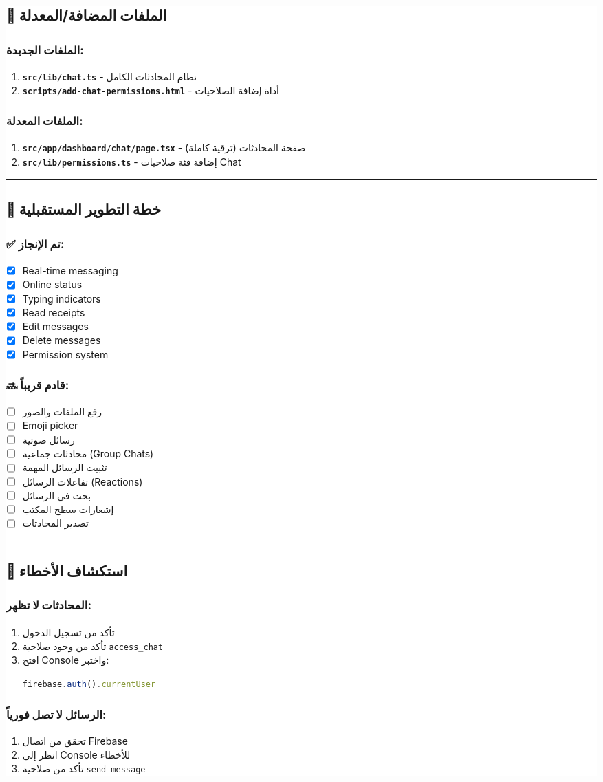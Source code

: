 
## 📁 الملفات المضافة/المعدلة

### الملفات الجديدة:
1. **`src/lib/chat.ts`** - نظام المحادثات الكامل
2. **`scripts/add-chat-permissions.html`** - أداة إضافة الصلاحيات

### الملفات المعدلة:
1. **`src/app/dashboard/chat/page.tsx`** - صفحة المحادثات (ترقية كاملة)
2. **`src/lib/permissions.ts`** - إضافة فئة صلاحيات Chat

---

## 🎯 خطة التطوير المستقبلية

### ✅ تم الإنجاز:
- [x] Real-time messaging
- [x] Online status
- [x] Typing indicators
- [x] Read receipts
- [x] Edit messages
- [x] Delete messages
- [x] Permission system

### 🔜 قادم قريباً:
- [ ] رفع الملفات والصور
- [ ] Emoji picker
- [ ] رسائل صوتية
- [ ] محادثات جماعية (Group Chats)
- [ ] تثبيت الرسائل المهمة
- [ ] تفاعلات الرسائل (Reactions)
- [ ] بحث في الرسائل
- [ ] إشعارات سطح المكتب
- [ ] تصدير المحادثات

---

## 🐛 استكشاف الأخطاء

### المحادثات لا تظهر:
1. تأكد من تسجيل الدخول
2. تأكد من وجود صلاحية `access_chat`
3. افتح Console واختبر:
   ```javascript
   firebase.auth().currentUser
   ```

### الرسائل لا تصل فورياً:
1. تحقق من اتصال Firebase
2. انظر إلى Console للأخطاء
3. تأكد من صلاحية `send_message`
